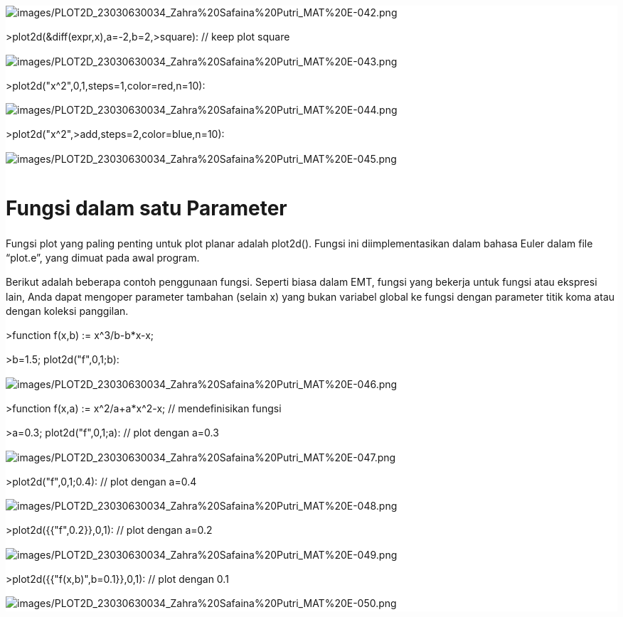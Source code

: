 
![images/PLOT2D_23030630034_Zahra%20Safaina%20Putri_MAT%20E-042.png](images/PLOT2D_23030630034_Zahra%20Safaina%20Putri_MAT%20E-042.png)

\>plot2d(&diff(expr,x),a=-2,b=2,\>square): // keep plot square


![images/PLOT2D_23030630034_Zahra%20Safaina%20Putri_MAT%20E-043.png](images/PLOT2D_23030630034_Zahra%20Safaina%20Putri_MAT%20E-043.png)

\>plot2d("x^2",0,1,steps=1,color=red,n=10):


![images/PLOT2D_23030630034_Zahra%20Safaina%20Putri_MAT%20E-044.png](images/PLOT2D_23030630034_Zahra%20Safaina%20Putri_MAT%20E-044.png)

\>plot2d("x^2",\>add,steps=2,color=blue,n=10):


![images/PLOT2D_23030630034_Zahra%20Safaina%20Putri_MAT%20E-045.png](images/PLOT2D_23030630034_Zahra%20Safaina%20Putri_MAT%20E-045.png)

# Fungsi dalam satu Parameter

Fungsi plot yang paling penting untuk plot planar adalah plot2d().
Fungsi ini diimplementasikan dalam bahasa Euler dalam file “plot.e”,
yang dimuat pada awal program.


Berikut adalah beberapa contoh penggunaan fungsi. Seperti biasa dalam
EMT, fungsi yang bekerja untuk fungsi atau ekspresi lain, Anda dapat
mengoper parameter tambahan (selain x) yang bukan variabel global ke
fungsi dengan parameter titik koma atau dengan koleksi panggilan.


\>function f(x,b) := x^3/b-b\*x-x;

\>b=1.5; plot2d("f",0,1;b):


![images/PLOT2D_23030630034_Zahra%20Safaina%20Putri_MAT%20E-046.png](images/PLOT2D_23030630034_Zahra%20Safaina%20Putri_MAT%20E-046.png)

\>function f(x,a) := x^2/a+a\*x^2-x; // mendefinisikan fungsi

\>a=0.3; plot2d("f",0,1;a): // plot dengan a=0.3


![images/PLOT2D_23030630034_Zahra%20Safaina%20Putri_MAT%20E-047.png](images/PLOT2D_23030630034_Zahra%20Safaina%20Putri_MAT%20E-047.png)

\>plot2d("f",0,1;0.4): // plot dengan a=0.4


![images/PLOT2D_23030630034_Zahra%20Safaina%20Putri_MAT%20E-048.png](images/PLOT2D_23030630034_Zahra%20Safaina%20Putri_MAT%20E-048.png)

\>plot2d({{"f",0.2}},0,1): // plot dengan a=0.2


![images/PLOT2D_23030630034_Zahra%20Safaina%20Putri_MAT%20E-049.png](images/PLOT2D_23030630034_Zahra%20Safaina%20Putri_MAT%20E-049.png)

\>plot2d({{"f(x,b)",b=0.1}},0,1): // plot dengan 0.1


![images/PLOT2D_23030630034_Zahra%20Safaina%20Putri_MAT%20E-050.png](images/PLOT2D_23030630034_Zahra%20Safaina%20Putri_MAT%20E-050.png)
